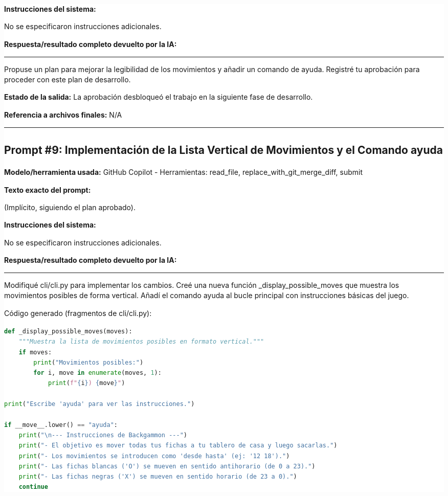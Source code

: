 **Instrucciones del sistema:**

No se especificaron instrucciones adicionales.

**Respuesta/resultado completo devuelto por la IA:**

---

Propuse un plan para mejorar la legibilidad de los movimientos y añadir un comando de ayuda.
Registré tu aprobación para proceder con este plan de desarrollo.

**Estado de la salida:** La aprobación desbloqueó el trabajo en la siguiente fase de desarrollo.

**Referencia a archivos finales:** N/A

---

## Prompt #9: Implementación de la Lista Vertical de Movimientos y el Comando ayuda

**Modelo/herramienta usada:** GitHub Copilot - Herramientas: read_file, replace_with_git_merge_diff, submit

**Texto exacto del prompt:**

(Implícito, siguiendo el plan aprobado).

**Instrucciones del sistema:**

No se especificaron instrucciones adicionales.

**Respuesta/resultado completo devuelto por la IA:**

---

Modifiqué cli/cli.py para implementar los cambios.
Creé una nueva función _display_possible_moves que muestra los movimientos posibles de forma vertical.
Añadí el comando ayuda al bucle principal con instrucciones básicas del juego.

Código generado (fragmentos de cli/cli.py):

```python
def _display_possible_moves(moves):
    """Muestra la lista de movimientos posibles en formato vertical."""
    if moves:
        print("Movimientos posibles:")
        for i, move in enumerate(moves, 1):
            print(f"{i}) {move}")

print("Escribe 'ayuda' para ver las instrucciones.")

if __move__.lower() == "ayuda":
    print("\n--- Instrucciones de Backgammon ---")
    print("- El objetivo es mover todas tus fichas a tu tablero de casa y luego sacarlas.")
    print("- Los movimientos se introducen como 'desde hasta' (ej: '12 18').")
    print("- Las fichas blancas ('O') se mueven en sentido antihorario (de 0 a 23).")
    print("- Las fichas negras ('X') se mueven en sentido horario (de 23 a 0).")
    continue
```
